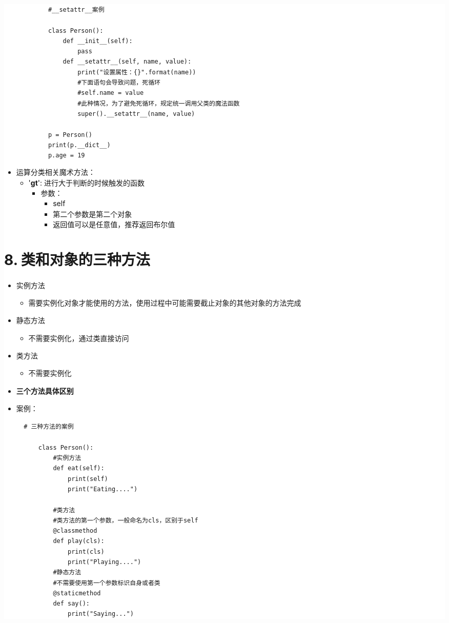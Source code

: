                 #__setattr__案例
            
                class Person():
                    def __init__(self):
                        pass
                    def __setattr__(self, name, value):
                        print("设置属性：{}".format(name))
                        #下面语句会导致问题，死循环
                        #self.name = value
                        #此种情况，为了避免死循环，规定统一调用父类的魔法函数
                        super().__setattr__(name, value)
                        
                p = Person()
                print(p.__dict__)
                p.age = 19
            
- 运算分类相关魔术方法：
    - '__gt__': 进行大于判断的时候触发的函数
        - 参数：
            - self
            - 第二个参数是第二个对象
            - 返回值可以是任意值，推荐返回布尔值
            
# 8. 类和对象的三种方法
- 实例方法
    - 需要实例化对象才能使用的方法，使用过程中可能需要截止对象的其他对象的方法完成
- 静态方法
    - 不需要实例化，通过类直接访问
- 类方法
    - 不需要实例化
- **三个方法具体区别**
- 案例：
        
        # 三种方法的案例
        
            class Person():
                #实例方法
                def eat(self):
                    print(self)
                    print("Eating....")
                    
                #类方法
                #类方法的第一个参数，一般命名为cls，区别于self
                @classmethod
                def play(cls):
                    print(cls)
                    print("Playing....")
                #静态方法
                #不需要使用第一个参数标识自身或者类
                @staticmethod
                def say():
                    print("Saying...")
                    